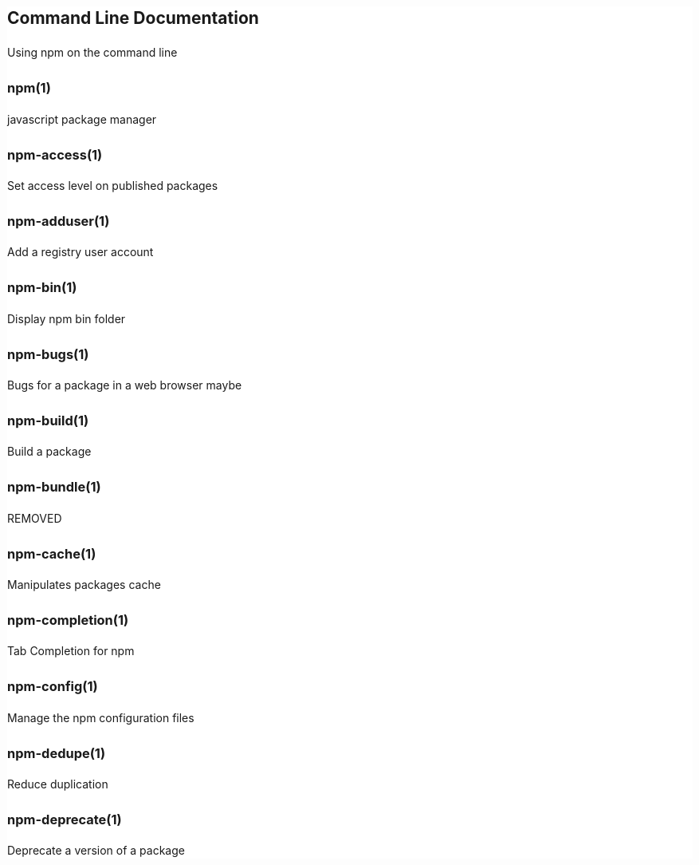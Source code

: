 <extoc></extoc>

## Command Line Documentation

Using npm on the command line

### npm(1)

javascript package manager

### npm-access(1)

Set access level on published packages

### npm-adduser(1)

Add a registry user account

### npm-bin(1)

Display npm bin folder

### npm-bugs(1)

Bugs for a package in a web browser maybe

### npm-build(1)

Build a package

### npm-bundle(1)

REMOVED

### npm-cache(1)

Manipulates packages cache

### npm-completion(1)

Tab Completion for npm

### npm-config(1)

Manage the npm configuration files

### npm-dedupe(1)

Reduce duplication

### npm-deprecate(1)

Deprecate a version of a package
